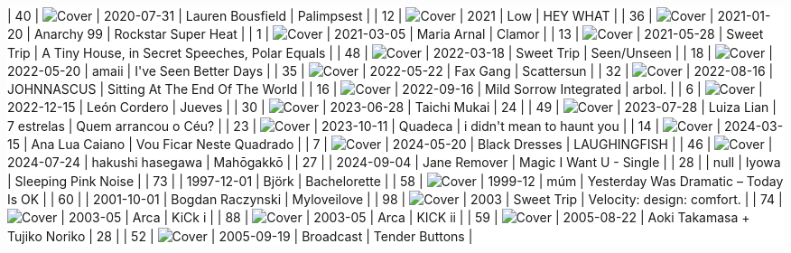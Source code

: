 | 40 | ![Cover](https://i.discogs.com/Amg3DIpgamOox9WdbH9BEn4PUhpNrPmm0CcEYjwFAWE/rs:fit/g:sm/q:40/h:150/w:150/czM6Ly9kaXNjb2dz/LWRhdGFiYXNlLWlt/YWdlcy9SLTE1Njcx/MTQ2LTE1OTU2OTQx/MDMtNTcxMi5qcGVn.jpeg) | 2020-07-31 | Lauren Bousfield | Palimpsest |
| 12 | ![Cover](https://i.discogs.com/d6bMsnc-wGhvy3-9NzjIKA6Xys6NWa9qt4FrpDtwq0o/rs:fit/g:sm/q:40/h:150/w:150/czM6Ly9kaXNjb2dz/LWRhdGFiYXNlLWlt/YWdlcy9SLTE5NjIz/MjE3LTE2MjcyNDM2/MzAtMzU2My5qcGVn.jpeg) | 2021 | Low | HEY WHAT |
| 36 | ![Cover](https://i.discogs.com/PN1W81GqEhAJgouBgzcuL_bc0Xl3z1TKCFximzNZ3dM/rs:fit/g:sm/q:40/h:150/w:150/czM6Ly9kaXNjb2dz/LWRhdGFiYXNlLWlt/YWdlcy9SLTIwNzcz/NDU5LTE2MzU1MTg2/NTgtOTc5NC5qcGVn.jpeg) | 2021-01-20 | Anarchy 99 | Rockstar Super Heat |
| 1 | ![Cover](https://i.discogs.com/x4sbFGlhLQBmQDCnohFa3fEmZzdZGSPlq4oc9nY-LTE/rs:fit/g:sm/q:40/h:150/w:150/czM6Ly9kaXNjb2dz/LWRhdGFiYXNlLWlt/YWdlcy9SLTE3Njk5/NzgyLTE2MTQ5NDU4/NDItMzQyMC5qcGVn.jpeg) | 2021-03-05 | Maria Arnal | Clamor |
| 13 | ![Cover](https://i.discogs.com/QrtMw32o749AVvV0FlIgdMZPUonUToKWazpOKBIb2ao/rs:fit/g:sm/q:40/h:150/w:150/czM6Ly9kaXNjb2dz/LWRhdGFiYXNlLWlt/YWdlcy9SLTE4OTQx/NjM1LTE2MjIzNTI3/NjMtNjc5Ny5qcGVn.jpeg) | 2021-05-28 | Sweet Trip | A Tiny House, in Secret Speeches, Polar Equals |
| 48 | ![Cover](https://i.discogs.com/MYQeLNKVMCkJZPLeMx89PXaiTAmOeSLOIT8aI0MTB_U/rs:fit/g:sm/q:40/h:150/w:150/czM6Ly9kaXNjb2dz/LWRhdGFiYXNlLWlt/YWdlcy9SLTIyNTUz/NTUyLTE2NDc2MDQ3/MzMtNDY2Ni5qcGVn.jpeg) | 2022-03-18 | Sweet Trip | Seen/Unseen |
| 18 | ![Cover](https://i.discogs.com/iGXoHJeJzZcoto-SJMB_6HNEcdaHEWo1Oz1XV70cO3o/rs:fit/g:sm/q:40/h:150/w:150/czM6Ly9kaXNjb2dz/LWRhdGFiYXNlLWlt/YWdlcy9SLTMxODkz/MTAwLTE3Mjc5MDk4/MDYtODMyNC5qcGVn.jpeg) | 2022-05-20 | amaii | I've Seen Better Days |
| 35 | ![Cover](https://i.discogs.com/2pvfD9ASGMu9-O_bPj4BO84_f4TmSINIBg8KNo2NqPU/rs:fit/g:sm/q:40/h:150/w:150/czM6Ly9kaXNjb2dz/LWRhdGFiYXNlLWlt/YWdlcy9SLTI0NjM5/NDMxLTE2NjQyMTQ1/MDAtNzg4My5qcGVn.jpeg) | 2022-05-22 | Fax Gang | Scattersun |
| 32 | ![Cover](https://i.discogs.com/mvpEOtA8iH9Z6tJ-NFD6yByl7pp7zF2C2p4dMj4gdWM/rs:fit/g:sm/q:40/h:150/w:150/czM6Ly9kaXNjb2dz/LWRhdGFiYXNlLWlt/YWdlcy9SLTI1NDA0/Mzc5LTE2NzA1MDcy/MDctNDAzMS5qcGVn.jpeg) | 2022-08-16 | JOHNNASCUS | Sitting At The End Of The World |
| 16 | ![Cover](https://i.discogs.com/dVt-0bSClWqPW4CWGSoMKevsXFXnqLW_-ZfC4AYb8LE/rs:fit/g:sm/q:40/h:150/w:150/czM6Ly9kaXNjb2dz/LWRhdGFiYXNlLWlt/YWdlcy9SLTI0NjYx/NTMyLTE2NjQ0MDc1/NjYtNDE1Ni5qcGVn.jpeg) | 2022-09-16 | Mild Sorrow Integrated | arbol. |
| 6 | ![Cover](https://i.discogs.com/UwVU8nFNQvgQJknj-Az74GXb4RkKEVPczUkGlZeqfoY/rs:fit/g:sm/q:40/h:150/w:150/czM6Ly9kaXNjb2dz/LWRhdGFiYXNlLWlt/YWdlcy9SLTI2Njcz/MjQ1LTE2ODA4MjA0/NzgtNDQ0NS5qcGVn.jpeg) | 2022-12-15 | León Cordero | Jueves |
| 30 | ![Cover](https://i.discogs.com/tPAL-j2CugcLpFshmorv7QbstP2jZfAXOdvvOyNIDKU/rs:fit/g:sm/q:40/h:150/w:150/czM6Ly9kaXNjb2dz/LWRhdGFiYXNlLWlt/YWdlcy9SLTIwMTc4/OTQwLTE2MzEyNTY5/NDQtNjcyNi5qcGVn.jpeg) | 2023-06-28 | Taichi Mukai | 24 |
| 49 | ![Cover](https://i.discogs.com/pygIRKUhznaI3jAbZnefYD9tbsWCSPPcKjf5Ev5Gqx0/rs:fit/g:sm/q:40/h:150/w:150/czM6Ly9kaXNjb2dz/LWRhdGFiYXNlLWlt/YWdlcy9SLTI4MzEz/MDE3LTE2OTUwMDYx/NzQtNzgwMS5wbmc.jpeg) | 2023-07-28 | Luiza Lian | 7 estrelas | Quem arrancou o Céu? |
| 23 | ![Cover](https://i.discogs.com/lWEQsXtTadMKlnSXXztYud_uO0l0DAv06fOcv4mNgCA/rs:fit/g:sm/q:40/h:150/w:150/czM6Ly9kaXNjb2dz/LWRhdGFiYXNlLWlt/YWdlcy9SLTEzNTMx/NzY0LTE1NTU5NzUx/MTgtOTAwMi5qcGVn.jpeg) | 2023-10-11 | Quadeca | i didn't mean to haunt you |
| 14 | ![Cover](https://i.discogs.com/hzhQtRCt5COmSeGI0gTp1H32ih-m7k2DzdfDSiCK4RE/rs:fit/g:sm/q:40/h:150/w:150/czM6Ly9kaXNjb2dz/LWRhdGFiYXNlLWlt/YWdlcy9SLTMwMTAz/MTIxLTE3MTA1MDI1/NzEtNjU1OS5qcGVn.jpeg) | 2024-03-15 | Ana Lua Caiano | Vou Ficar Neste Quadrado |
| 7 | ![Cover](https://i.discogs.com/uO2X7RUsrikk8_1m-9OAUckQVqa7aOLmhJS8eM-jLsM/rs:fit/g:sm/q:40/h:150/w:150/czM6Ly9kaXNjb2dz/LWRhdGFiYXNlLWlt/YWdlcy9SLTMwNzQy/NDExLTE3MTYzMDc3/MjMtODQxNS5qcGVn.jpeg) | 2024-05-20 | Black Dresses | LAUGHINGFISH |
| 46 | ![Cover](https://i.discogs.com/8dF9QJ3NihCPe4WVXuBisGORAytzio8EeyXRyzizYzc/rs:fit/g:sm/q:40/h:150/w:150/czM6Ly9kaXNjb2dz/LWRhdGFiYXNlLWlt/YWdlcy9SLTMxMzA2/Njg2LTE3MjE4MzA2/MzctNDI1My5qcGVn.jpeg) | 2024-07-24 | hakushi hasegawa | Mahōgakkō |
| 27 |  | 2024-09-04 | Jane Remover | Magic I Want U - Single |
| 28 |  | null | Iyowa | Sleeping Pink Noise |
| 73 |  | 1997-12-01 | Björk | Bachelorette |
| 58 | ![Cover](https://i.discogs.com/a8lMofK7WQ7Rji17P3moc19n9XGm7SowmZuZqkHhCYQ/rs:fit/g:sm/q:40/h:150/w:150/czM6Ly9kaXNjb2dz/LWRhdGFiYXNlLWlt/YWdlcy9SLTUyMDA4/Ni0xMTQ5NjI1ODE5/LmpwZWc.jpeg) | 1999-12 | múm | Yesterday Was Dramatic – Today Is OK |
| 60 |  | 2001-10-01 | Bogdan Raczynski | Myloveilove |
| 98 | ![Cover](https://i.discogs.com/nwq-I87RyK4BN9b-rOVB_ExtpVSd_wJrY9x6XuL3c-A/rs:fit/g:sm/q:40/h:150/w:150/czM6Ly9kaXNjb2dz/LWRhdGFiYXNlLWlt/YWdlcy9SLTMxNTY2/Ny0xMTc4NDE3NDA2/LmpwZWc.jpeg) | 2003 | Sweet Trip | Velocity: design: comfort. |
| 74 | ![Cover](https://i.discogs.com/MkTmI4J4UT6NN4BO7DaiTHR8QR0zQCLXKOGUfc6Y1pY/rs:fit/g:sm/q:40/h:150/w:150/czM6Ly9kaXNjb2dz/LWRhdGFiYXNlLWlt/YWdlcy9SLTE1NTMy/NjMzLTE1OTMxMzky/MjUtOTg0Ny5qcGVn.jpeg) | 2003-05 | Arca | KiCk i |
| 88 | ![Cover](https://i.discogs.com/cfEgv_v0a_yivPtJkBERKBFeAX74qGawK4qKy19jP9g/rs:fit/g:sm/q:40/h:150/w:150/czM6Ly9kaXNjb2dz/LWRhdGFiYXNlLWlt/YWdlcy9SLTI5NTQ3/NDItMTMwOTAwODg0/NC5qcGVn.jpeg) | 2003-05 | Arca | KICK ii |
| 59 | ![Cover](https://i.discogs.com/xMAhRdjE512Mml50x9pT6OKAe4mPtBzcZ8bIheofPVc/rs:fit/g:sm/q:40/h:150/w:150/czM6Ly9kaXNjb2dz/LWRhdGFiYXNlLWlt/YWdlcy9SLTUxNDU3/NC0xMzA5MTAyOTAx/LmpwZWc.jpeg) | 2005-08-22 | Aoki Takamasa + Tujiko Noriko | 28 |
| 52 | ![Cover](https://i.discogs.com/HgnCCSceLq85FIVrHo-HTaPvurgXiIwi_I3S3XRowjI/rs:fit/g:sm/q:40/h:150/w:150/czM6Ly9kaXNjb2dz/LWRhdGFiYXNlLWlt/YWdlcy9SLTUwMjA3/NS0xMTQ1MzM5MDQw/LmpwZWc.jpeg) | 2005-09-19 | Broadcast | Tender Buttons |